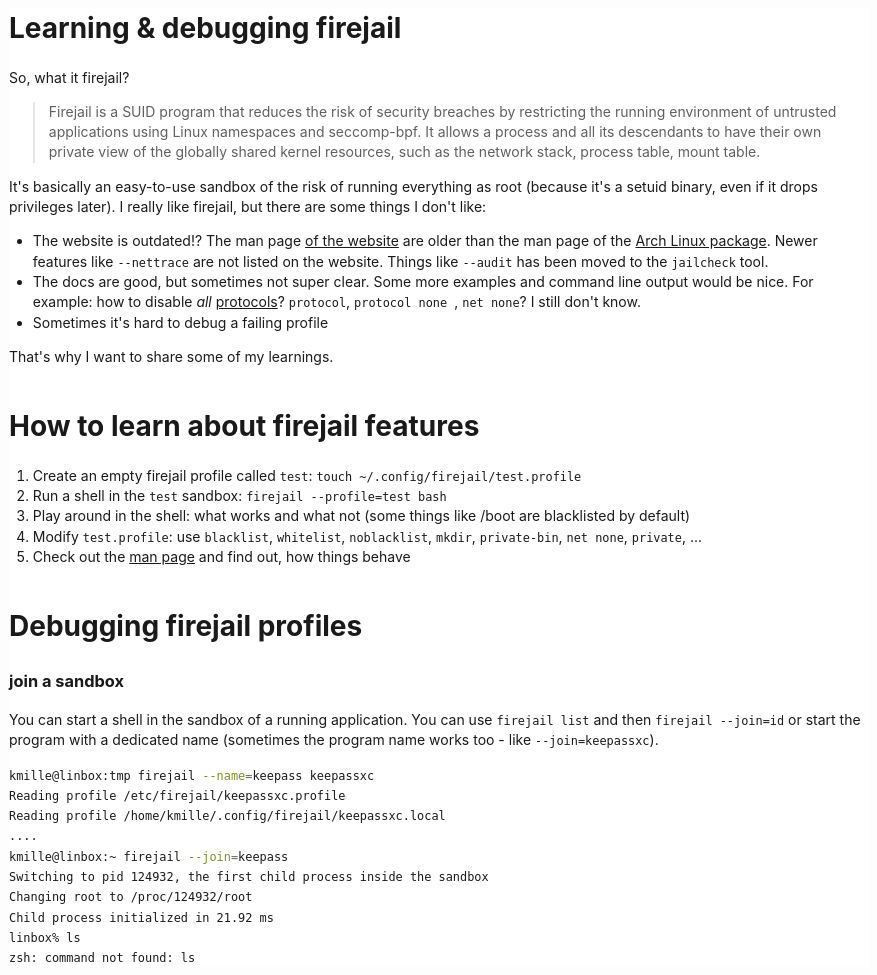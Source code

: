 # Learning & debugging firejail

So, what it firejail?

> Firejail is a SUID program that reduces the risk of security breaches by restricting the running environment of untrusted applications using Linux namespaces and seccomp-bpf. It allows a process and all its descendants to have their own private view of the globally shared kernel resources, such as the network stack, process table, mount table.

It's basically an easy-to-use sandbox of the risk of running everything as root (because it's a setuid binary, even if it drops privileges later). I really like firejail, but there are some things I don't like:

- The website is outdated!? The man page [of the website](https://firejail.wordpress.com/features-3/man-firejail/) are older than the man page of the [Arch Linux package](https://man.archlinux.org/man/firejail.1). Newer features like `--nettrace` are not listed on the website. Things like `--audit` has been moved to the `jailcheck` tool.
- The docs are good, but sometimes not super clear. Some more examples and command line output would be nice. For example: how to disable _all_ [protocols](https://man.archlinux.org/man/firejail.1#protocol=protocol,protocol,protocol)? `protocol`, `protocol none `, `net none`? I still don't know.
- Sometimes it's hard to debug a failing profile

That's why I want to share some of my learnings.

# How to learn about firejail features

1. Create an empty firejail profile called `test`: `touch ~/.config/firejail/test.profile`
2. Run a shell in the `test` sandbox: `firejail --profile=test bash` 
3. Play around in the shell: what works and what not (some things like /boot are blacklisted by default)
4. Modify `test.profile`:  use `blacklist`, `whitelist`, `noblacklist`, `mkdir`, `private-bin`, `net none`, `private`, ...
5. Check out the [man page](https://man.archlinux.org/man/firejail.1#NAME) and find out, how things behave

# Debugging firejail profiles

### join a sandbox

You can start a shell in the sandbox of a running application. You can use `firejail list` and then `firejail --join=id` or start the program with a dedicated name (sometimes the program name works too - like `--join=keepassxc`).

```bash
kmille@linbox:tmp firejail --name=keepass keepassxc
Reading profile /etc/firejail/keepassxc.profile
Reading profile /home/kmille/.config/firejail/keepassxc.local
....
kmille@linbox:~ firejail --join=keepass
Switching to pid 124932, the first child process inside the sandbox
Changing root to /proc/124932/root
Child process initialized in 21.92 ms
linbox% ls
zsh: command not found: ls
```
